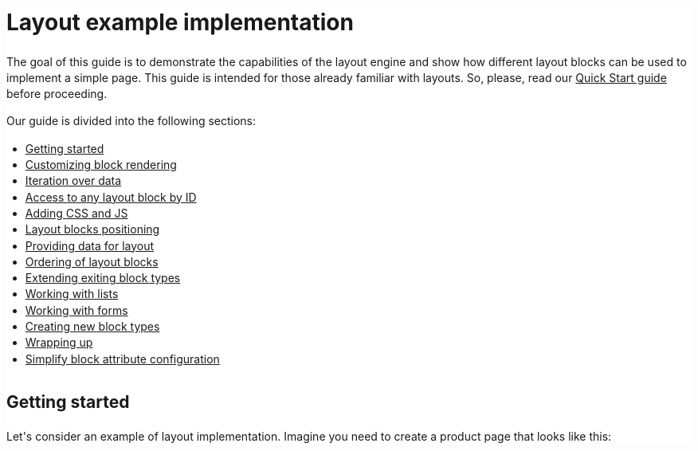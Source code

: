 Layout example implementation
=============================

The goal of this guide is to demonstrate the capabilities of the layout engine and show how different layout blocks can be used to implement a simple page.
This guide is intended for those already familiar with layouts. So, please, read our [Quick Start guide](./quick_start.md) before proceeding.

Our guide is divided into the following sections:
* [Getting started](#getting-started)
* [Customizing block rendering](#customizing-block-rendering)
* [Iteration over data](#iteration-over-data)
* [Access to any layout block by ID](#access-to-any-layout-block-by-id)
* [Adding CSS and JS](#adding-css-and-js)
* [Layout blocks positioning](#layout-blocks-positioning)
* [Providing data for layout](#providing-data-for-layout)
* [Ordering of layout blocks](#ordering-of-layout-blocks)
* [Extending exiting block types](#extending-exiting-block-types)
* [Working with lists](#working-with-lists)
* [Working with forms](#working-with-forms)
* [Creating new block types](#creating-new-block-types)
* [Wrapping up](#wrapping-up)
* [Simplify block attribute configuration](#simplify-block-attribute-configuration)

Getting started
-----------------------

Let's consider an example of layout implementation. Imagine you need to create a product page that looks like this:
